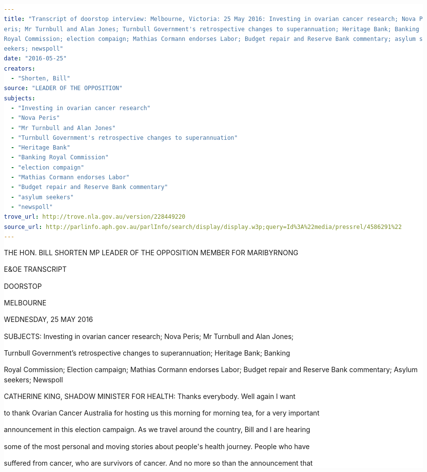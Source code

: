 ```yaml
---
title: "Transcript of doorstop interview: Melbourne, Victoria: 25 May 2016: Investing in ovarian cancer research; Nova Peris; Mr Turnbull and Alan Jones; Turnbull Government's retrospective changes to superannuation; Heritage Bank; Banking Royal Commission; election compaign; Mathias Cormann endorses Labor; Budget repair and Reserve Bank commentary; asylum seekers; newspoll"
date: "2016-05-25"
creators:
  - "Shorten, Bill"
source: "LEADER OF THE OPPOSITION"
subjects:
  - "Investing in ovarian cancer research"
  - "Nova Peris"
  - "Mr Turnbull and Alan Jones"
  - "Turnbull Government's retrospective changes to superannuation"
  - "Heritage Bank"
  - "Banking Royal Commission"
  - "election compaign"
  - "Mathias Cormann endorses Labor"
  - "Budget repair and Reserve Bank commentary"
  - "asylum seekers"
  - "newspoll"
trove_url: http://trove.nla.gov.au/version/228449220
source_url: http://parlinfo.aph.gov.au/parlInfo/search/display/display.w3p;query=Id%3A%22media/pressrel/4586291%22
---
```


 

 THE HON. BILL SHORTEN MP  LEADER OF THE OPPOSITION  MEMBER FOR MARIBYRNONG 

 E&OE TRANSCRIPT 

 DOORSTOP 

 MELBOURNE 

 WEDNESDAY, 25 MAY 2016 

 

 SUBJECTS: Investing in ovarian cancer research; Nova Peris; Mr Turnbull and Alan Jones; 

 Turnbull Government’s retrospective changes to superannuation; Heritage Bank; Banking 

 Royal Commission; Election campaign; Mathias Cormann endorses Labor; Budget repair  and Reserve Bank commentary; Asylum seekers; Newspoll 

 CATHERINE KING, SHADOW MINISTER FOR HEALTH: Thanks everybody. Well again I want 

 to thank Ovarian Cancer Australia for hosting us this morning for morning tea, for a very important 

 announcement in this election campaign. As we travel around the country, Bill and I are hearing 

 some of the most personal and moving stories about people's health journey. People who have 

 suffered from cancer, who are survivors of cancer. And no more so than the announcement that 
